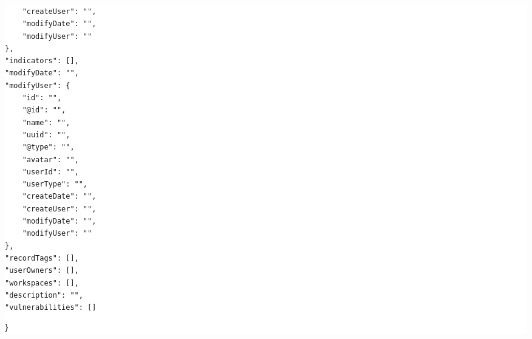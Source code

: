         "createUser": "",
        "modifyDate": "",
        "modifyUser": ""
    },
    "indicators": [],
    "modifyDate": "",
    "modifyUser": {
        "id": "",
        "@id": "",
        "name": "",
        "uuid": "",
        "@type": "",
        "avatar": "",
        "userId": "",
        "userType": "",
        "createDate": "",
        "createUser": "",
        "modifyDate": "",
        "modifyUser": ""
    },
    "recordTags": [],
    "userOwners": [],
    "workspaces": [],
    "description": "",
    "vulnerabilities": []
}</pre>
